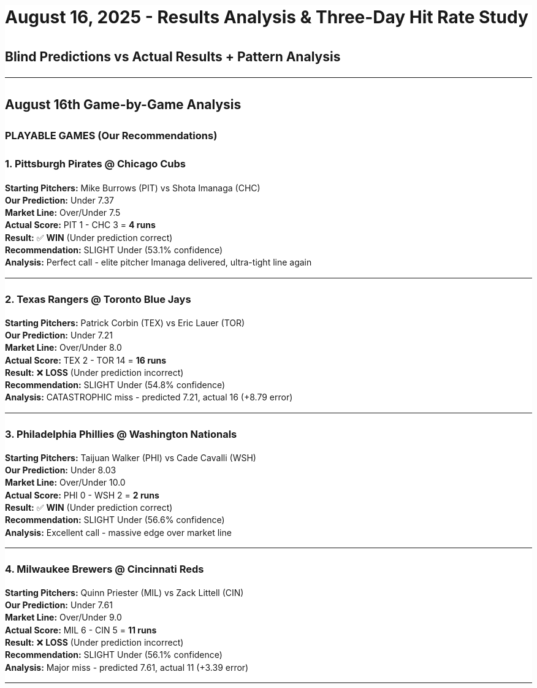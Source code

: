 # August 16, 2025 - Results Analysis & Three-Day Hit Rate Study
## Blind Predictions vs Actual Results + Pattern Analysis

---

## August 16th Game-by-Game Analysis

### PLAYABLE GAMES (Our Recommendations)

### 1. Pittsburgh Pirates @ Chicago Cubs
**Starting Pitchers:** Mike Burrows (PIT) vs Shota Imanaga (CHC)  
**Our Prediction:** Under 7.37  
**Market Line:** Over/Under 7.5  
**Actual Score:** PIT 1 - CHC 3 = **4 runs**  
**Result:** ✅ **WIN** (Under prediction correct)  
**Recommendation:** SLIGHT Under (53.1% confidence)  
**Analysis:** Perfect call - elite pitcher Imanaga delivered, ultra-tight line again

---

### 2. Texas Rangers @ Toronto Blue Jays
**Starting Pitchers:** Patrick Corbin (TEX) vs Eric Lauer (TOR)  
**Our Prediction:** Under 7.21  
**Market Line:** Over/Under 8.0  
**Actual Score:** TEX 2 - TOR 14 = **16 runs**  
**Result:** ❌ **LOSS** (Under prediction incorrect)  
**Recommendation:** SLIGHT Under (54.8% confidence)  
**Analysis:** CATASTROPHIC miss - predicted 7.21, actual 16 (+8.79 error)

---

### 3. Philadelphia Phillies @ Washington Nationals
**Starting Pitchers:** Taijuan Walker (PHI) vs Cade Cavalli (WSH)  
**Our Prediction:** Under 8.03  
**Market Line:** Over/Under 10.0  
**Actual Score:** PHI 0 - WSH 2 = **2 runs**  
**Result:** ✅ **WIN** (Under prediction correct)  
**Recommendation:** SLIGHT Under (56.6% confidence)  
**Analysis:** Excellent call - massive edge over market line

---

### 4. Milwaukee Brewers @ Cincinnati Reds
**Starting Pitchers:** Quinn Priester (MIL) vs Zack Littell (CIN)  
**Our Prediction:** Under 7.61  
**Market Line:** Over/Under 9.0  
**Actual Score:** MIL 6 - CIN 5 = **11 runs**  
**Result:** ❌ **LOSS** (Under prediction incorrect)  
**Recommendation:** SLIGHT Under (56.1% confidence)  
**Analysis:** Major miss - predicted 7.61, actual 11 (+3.39 error)

---
